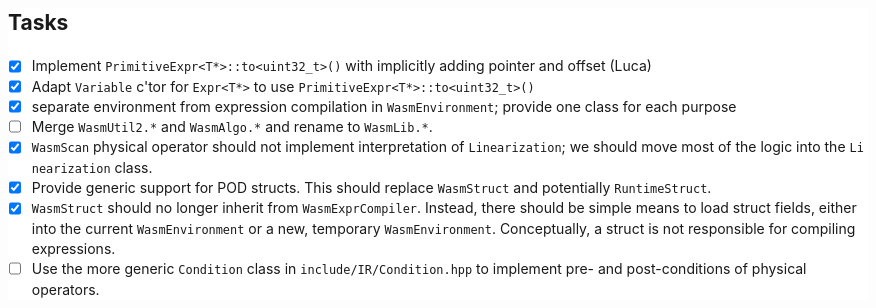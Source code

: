 ```cpp
```


## Tasks

- [X] Implement `PrimitiveExpr<T*>::to<uint32_t>()` with implicitly adding pointer and offset (Luca)
- [X] Adapt `Variable` c'tor for `Expr<T*>` to use `PrimitiveExpr<T*>::to<uint32_t>()`
- [X] separate environment from expression compilation in `WasmEnvironment`; provide one class for each purpose
- [ ] Merge `WasmUtil2.*` and `WasmAlgo.*` and rename to `WasmLib.*`.
- [X] `WasmScan` physical operator should not implement interpretation of `Linearization`; we should move most of
  the logic into the `Linearization` class.
- [X] Provide generic support for POD structs.  This should replace `WasmStruct` and potentially `RuntimeStruct`.
- [X] `WasmStruct` should no longer inherit from `WasmExprCompiler`.
  Instead, there should be simple means to load struct fields, either into the current `WasmEnvironment` or a new, temporary `WasmEnvironment`.
  Conceptually, a struct is not responsible for compiling expressions.
- [ ] Use the more generic `Condition` class in `include/IR/Condition.hpp` to implement pre- and post-conditions of physical operators.
